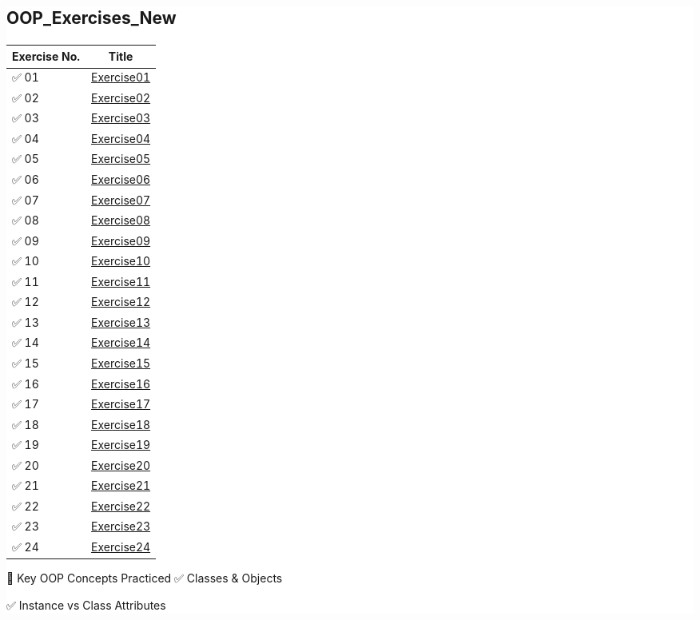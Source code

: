 
## OOP_Exercises_New
| Exercise No. | Title                                         |
|--------------|-----------------------------------------------|
| ✅ 01         | [Exercise01](OOP_Exercises_New/Exercise01.py) |
| ✅ 02         | [Exercise02](OOP_Exercises_New/Exercise02.py) |
| ✅ 03         | [Exercise03](OOP_Exercises_New/Exercise03.py) |
| ✅ 04         | [Exercise04](OOP_Exercises_New/Exercise04.py) |
| ✅ 05         | [Exercise05](OOP_Exercises_New/Exercise05.py) |
| ✅ 06         | [Exercise06](OOP_Exercises_New/Exercise06.py) |
| ✅ 07         | [Exercise07](OOP_Exercises_New/Exercise07.py) |
| ✅ 08         | [Exercise08](OOP_Exercises_New/Exercise08.py) |
| ✅ 09         | [Exercise09](OOP_Exercises_New/Exercise09.py) |
| ✅ 10         | [Exercise10](OOP_Exercises_New/Exercise10.py) |
| ✅ 11         | [Exercise11](OOP_Exercises_New/Exercise11.py) |
| ✅ 12         | [Exercise12](OOP_Exercises_New/Exercise12.py) |
| ✅ 13         | [Exercise13](OOP_Exercises_New/Exercise13.py) |
| ✅ 14         | [Exercise14](OOP_Exercises_New/Exercise14.py) |
| ✅ 15         | [Exercise15](OOP_Exercises_New/Exercise15.py) |
| ✅ 16         | [Exercise16](OOP_Exercises_New/Exercise16.py) |
| ✅ 17         | [Exercise17](OOP_Exercises_New/Exercise17.py) |
| ✅ 18         | [Exercise18](OOP_Exercises_New/Exercise18.py) |
| ✅ 19         | [Exercise19](OOP_Exercises_New/Exercise19.py) |
| ✅ 20         | [Exercise20](OOP_Exercises_New/Exercise20.py) |
| ✅ 21         | [Exercise21](OOP_Exercises_New/Exercise21.py) |
| ✅ 22         | [Exercise22](OOP_Exercises_New/Exercise22.py) |
| ✅ 23         | [Exercise23](OOP_Exercises_New/Exercise23.py) |
| ✅ 24         | [Exercise24](OOP_Exercises_New/Exercise24.py) |


🧠 Key OOP Concepts Practiced
✅ Classes & Objects

✅ Instance vs Class Attributes

